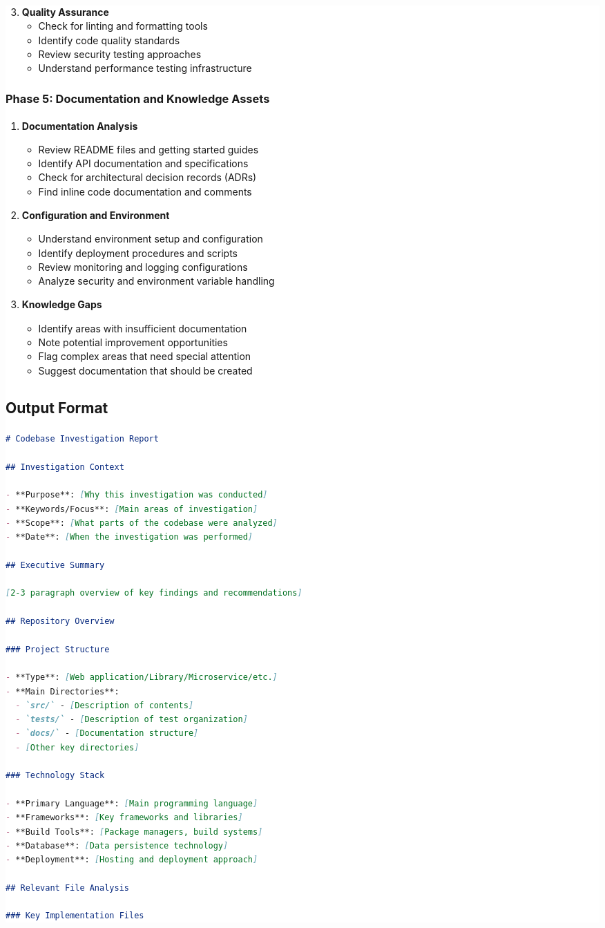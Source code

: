 3. **Quality Assurance**
   - Check for linting and formatting tools
   - Identify code quality standards
   - Review security testing approaches
   - Understand performance testing infrastructure

### Phase 5: Documentation and Knowledge Assets

1. **Documentation Analysis**

   - Review README files and getting started guides
   - Identify API documentation and specifications
   - Check for architectural decision records (ADRs)
   - Find inline code documentation and comments

2. **Configuration and Environment**

   - Understand environment setup and configuration
   - Identify deployment procedures and scripts
   - Review monitoring and logging configurations
   - Analyze security and environment variable handling

3. **Knowledge Gaps**
   - Identify areas with insufficient documentation
   - Note potential improvement opportunities
   - Flag complex areas that need special attention
   - Suggest documentation that should be created

## Output Format

```markdown
# Codebase Investigation Report

## Investigation Context

- **Purpose**: [Why this investigation was conducted]
- **Keywords/Focus**: [Main areas of investigation]
- **Scope**: [What parts of the codebase were analyzed]
- **Date**: [When the investigation was performed]

## Executive Summary

[2-3 paragraph overview of key findings and recommendations]

## Repository Overview

### Project Structure

- **Type**: [Web application/Library/Microservice/etc.]
- **Main Directories**:
  - `src/` - [Description of contents]
  - `tests/` - [Description of test organization]
  - `docs/` - [Documentation structure]
  - [Other key directories]

### Technology Stack

- **Primary Language**: [Main programming language]
- **Frameworks**: [Key frameworks and libraries]
- **Build Tools**: [Package managers, build systems]
- **Database**: [Data persistence technology]
- **Deployment**: [Hosting and deployment approach]

## Relevant File Analysis

### Key Implementation Files
```